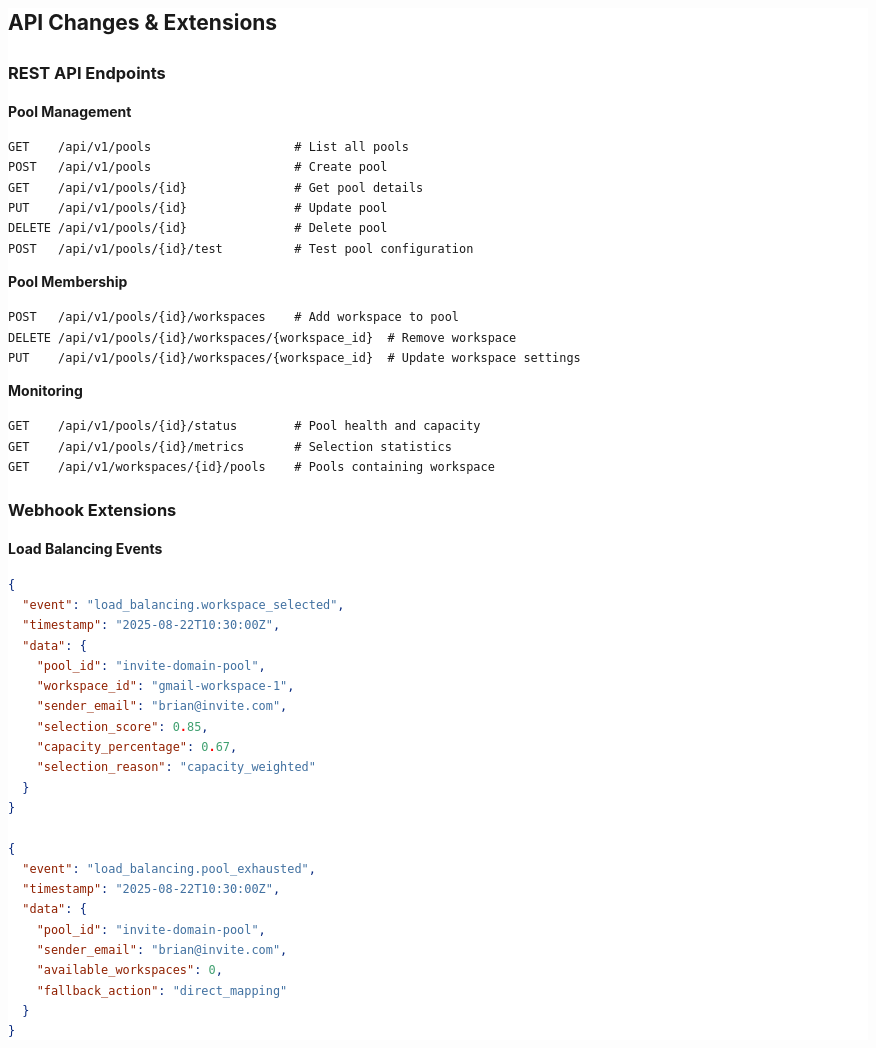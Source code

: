 ## API Changes & Extensions

### REST API Endpoints

**Pool Management**
```
GET    /api/v1/pools                    # List all pools
POST   /api/v1/pools                    # Create pool
GET    /api/v1/pools/{id}               # Get pool details
PUT    /api/v1/pools/{id}               # Update pool
DELETE /api/v1/pools/{id}               # Delete pool
POST   /api/v1/pools/{id}/test          # Test pool configuration
```

**Pool Membership**
```
POST   /api/v1/pools/{id}/workspaces    # Add workspace to pool
DELETE /api/v1/pools/{id}/workspaces/{workspace_id}  # Remove workspace
PUT    /api/v1/pools/{id}/workspaces/{workspace_id}  # Update workspace settings
```

**Monitoring**
```
GET    /api/v1/pools/{id}/status        # Pool health and capacity
GET    /api/v1/pools/{id}/metrics       # Selection statistics
GET    /api/v1/workspaces/{id}/pools    # Pools containing workspace
```

### Webhook Extensions

**Load Balancing Events**
```json
{
  "event": "load_balancing.workspace_selected",
  "timestamp": "2025-08-22T10:30:00Z",
  "data": {
    "pool_id": "invite-domain-pool",
    "workspace_id": "gmail-workspace-1",
    "sender_email": "brian@invite.com",
    "selection_score": 0.85,
    "capacity_percentage": 0.67,
    "selection_reason": "capacity_weighted"
  }
}

{
  "event": "load_balancing.pool_exhausted",
  "timestamp": "2025-08-22T10:30:00Z", 
  "data": {
    "pool_id": "invite-domain-pool",
    "sender_email": "brian@invite.com",
    "available_workspaces": 0,
    "fallback_action": "direct_mapping"
  }
}
```
